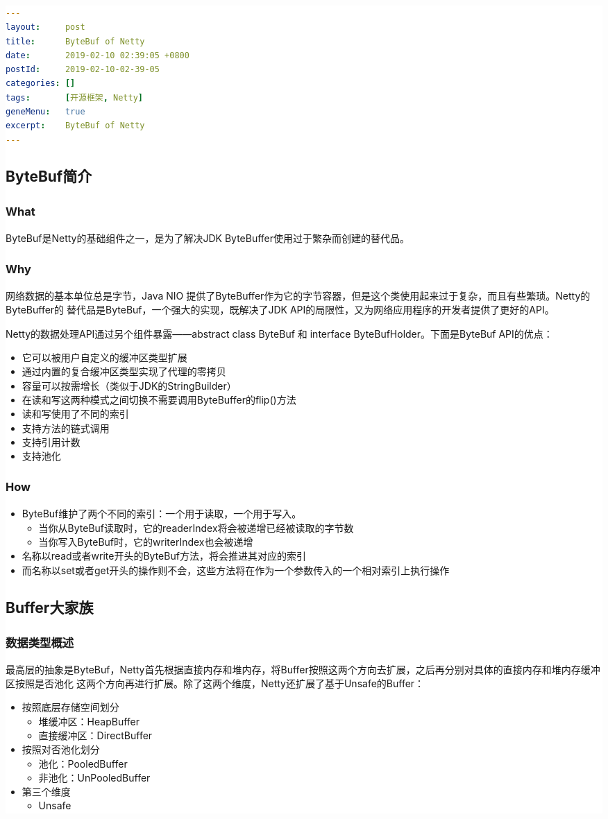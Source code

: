 ```yaml
---
layout:     post
title:      ByteBuf of Netty
date:       2019-02-10 02:39:05 +0800
postId:     2019-02-10-02-39-05
categories: []
tags:       [开源框架, Netty]
geneMenu:   true
excerpt:    ByteBuf of Netty
---
```


## ByteBuf简介

### What

ByteBuf是Netty的基础组件之一，是为了解决JDK ByteBuffer使用过于繁杂而创建的替代品。

### Why

网络数据的基本单位总是字节，Java NIO 提供了ByteBuffer作为它的字节容器，但是这个类使用起来过于复杂，而且有些繁琐。Netty的ByteBuffer的
替代品是ByteBuf，一个强大的实现，既解决了JDK API的局限性，又为网络应用程序的开发者提供了更好的API。

Netty的数据处理API通过另个组件暴露——abstract class ByteBuf 和 interface ByteBufHolder。下面是ByteBuf API的优点：
* 它可以被用户自定义的缓冲区类型扩展
* 通过内置的复合缓冲区类型实现了代理的零拷贝
* 容量可以按需增长（类似于JDK的StringBuilder）
* 在读和写这两种模式之间切换不需要调用ByteBuffer的flip()方法
* 读和写使用了不同的索引
* 支持方法的链式调用
* 支持引用计数
* 支持池化

### How

* ByteBuf维护了两个不同的索引：一个用于读取，一个用于写入。
    - 当你从ByteBuf读取时，它的readerIndex将会被递增已经被读取的字节数
    - 当你写入ByteBuf时，它的writerIndex也会被递增
* 名称以read或者write开头的ByteBuf方法，将会推进其对应的索引
* 而名称以set或者get开头的操作则不会，这些方法将在作为一个参数传入的一个相对索引上执行操作

## Buffer大家族

### 数据类型概述
最高层的抽象是ByteBuf，Netty首先根据直接内存和堆内存，将Buffer按照这两个方向去扩展，之后再分别对具体的直接内存和堆内存缓冲区按照是否池化
这两个方向再进行扩展。除了这两个维度，Netty还扩展了基于Unsafe的Buffer：

* 按照底层存储空间划分
    * 堆缓冲区：HeapBuffer
    * 直接缓冲区：DirectBuffer
* 按照对否池化划分
    * 池化：PooledBuffer
    * 非池化：UnPooledBuffer
* 第三个维度
    * Unsafe
